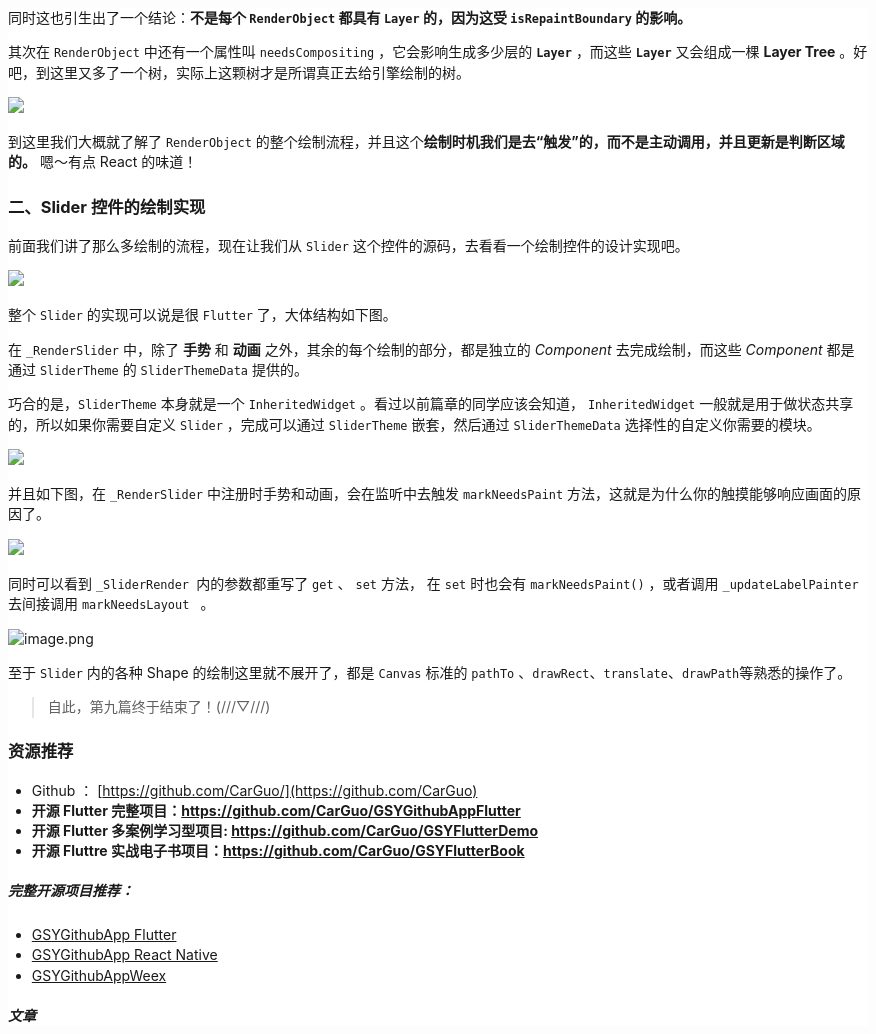 同时这也引生出了一个结论：**不是每个 `RenderObject` 都具有 `Layer` 的，因为这受 `isRepaintBoundary` 的影响。** 

其次在 `RenderObject` 中还有一个属性叫 `needsCompositing` ，它会影响生成多少层的 **`Layer`** ，而这些 **`Layer`**  又会组成一棵 **Layer Tree**  。好吧，到这里又多了一个树，实际上这颗树才是所谓真正去给引擎绘制的树。

![](http://img.cdn.guoshuyu.cn/20190604_Flutter-9/image10)

到这里我们大概就了解了 `RenderObject` 的整个绘制流程，并且这个**绘制时机我们是去“触发”的，而不是主动调用，并且更新是判断区域的。** 嗯～有点 React 的味道！


### 二、Slider 控件的绘制实现

前面我们讲了那么多绘制的流程，现在让我们从 `Slider` 这个控件的源码，去看看一个绘制控件的设计实现吧。

![](http://img.cdn.guoshuyu.cn/20190604_Flutter-9/image11)


整个 `Slider`  的实现可以说是很 `Flutter` 了，大体结构如下图。

在 `_RenderSlider` 中，除了 **手势** 和 **动画** 之外，其余的每个绘制的部分，都是独立的 *Component* 去完成绘制，而这些 *Component* 都是通过 `SliderTheme` 的 `SliderThemeData` 提供的。

巧合的是，`SliderTheme` 本身就是一个 `InheritedWidget` 。看过以前篇章的同学应该会知道， `InheritedWidget`  一般就是用于做状态共享的，所以如果你需要自定义  `Slider`  ，完成可以通过 `SliderTheme` 嵌套，然后通过 `SliderThemeData` 选择性的自定义你需要的模块。

![](http://img.cdn.guoshuyu.cn/20190604_Flutter-9/image12)

并且如下图，在 `_RenderSlider`  中注册时手势和动画，会在监听中去触发 `markNeedsPaint` 方法，这就是为什么你的触摸能够响应画面的原因了。

![](http://img.cdn.guoshuyu.cn/20190604_Flutter-9/image13)

同时可以看到  `_SliderRender `内的参数都重写了 `get` 、 `set` 方法， 在 `set` 时也会有  `markNeedsPaint()` ，或者调用 `_updateLabelPainter ` 去间接调用 `markNeedsLayout ` 。

![image.png](http://img.cdn.guoshuyu.cn/20190604_Flutter-9/image14)

至于 `Slider` 内的各种 Shape 的绘制这里就不展开了，都是 `Canvas` 标准的 `pathTo` 、`drawRect`、`translate`、`drawPath`等熟悉的操作了。


>自此，第九篇终于结束了！(///▽///)

### 资源推荐

* Github ： [https://github.com/CarGuo/](https://github.com/CarGuo)
* **开源 Flutter 完整项目：https://github.com/CarGuo/GSYGithubAppFlutter**
* **开源 Flutter 多案例学习型项目: https://github.com/CarGuo/GSYFlutterDemo**
* **开源 Fluttre 实战电子书项目：https://github.com/CarGuo/GSYFlutterBook**

##### 完整开源项目推荐：

* [GSYGithubApp Flutter](https://github.com/CarGuo/GSYGithubAppFlutter ) 
* [GSYGithubApp React Native](https://github.com/CarGuo/GSYGithubApp ) 
* [GSYGithubAppWeex](https://github.com/CarGuo/GSYGithubAppWeex)

##### 文章
